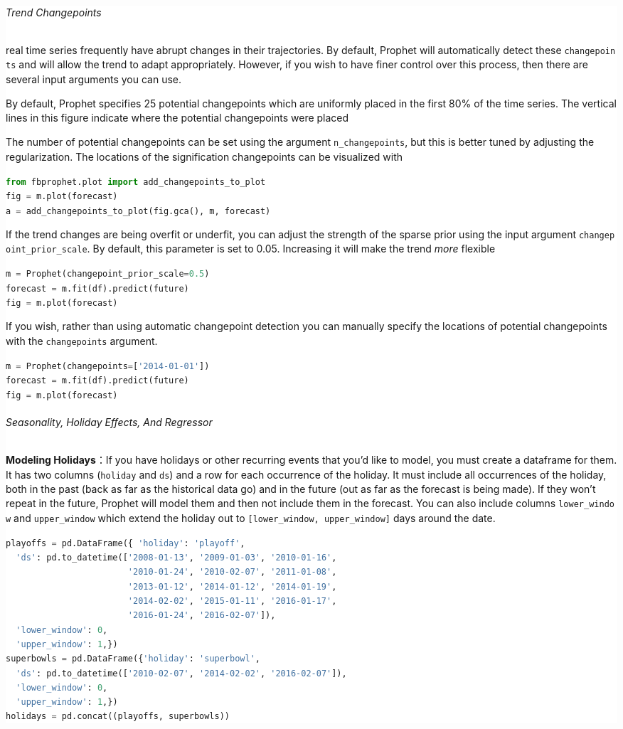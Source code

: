 ###### Trend Changepoints

real time series frequently have abrupt changes in their trajectories. By default, Prophet will automatically detect these `changepoints` and will allow the trend to adapt appropriately. However, if you wish to have finer control over this process, then there are several input arguments you can use.

By default, Prophet specifies 25 potential changepoints which are uniformly placed in the first 80% of the time series. The vertical lines in this figure indicate where the potential changepoints were placed

The number of potential changepoints can be set using the argument `n_changepoints`, but this is better tuned by adjusting the regularization. The locations of the signification changepoints can be visualized with

```python
from fbprophet.plot import add_changepoints_to_plot
fig = m.plot(forecast)
a = add_changepoints_to_plot(fig.gca(), m, forecast)
```

If the trend changes are being overfit or underfit, you can adjust the strength of the sparse prior using the input argument `changepoint_prior_scale`. By default, this parameter is set to 0.05. Increasing it will make the trend *more* flexible

```python
m = Prophet(changepoint_prior_scale=0.5)
forecast = m.fit(df).predict(future)
fig = m.plot(forecast)
```

If you wish, rather than using automatic changepoint detection you can manually specify the locations of potential changepoints with the `changepoints` argument.

```python
m = Prophet(changepoints=['2014-01-01'])
forecast = m.fit(df).predict(future)
fig = m.plot(forecast)
```

###### Seasonality, Holiday Effects, And Regressor

**Modeling Holidays**：If you have holidays or other recurring events that you’d like to model, you must create a dataframe for them. It has two columns (`holiday` and `ds`) and a row for each occurrence of the holiday. It must include all occurrences of the holiday, both in the past (back as far as the historical data go) and in the future (out as far as the forecast is being made). If they won’t repeat in the future, Prophet will model them and then not include them in the forecast. You can also include columns `lower_window` and `upper_window` which extend the holiday out to `[lower_window, upper_window]` days around the date. 

```python
playoffs = pd.DataFrame({ 'holiday': 'playoff',
  'ds': pd.to_datetime(['2008-01-13', '2009-01-03', '2010-01-16',
                        '2010-01-24', '2010-02-07', '2011-01-08',
                        '2013-01-12', '2014-01-12', '2014-01-19',
                        '2014-02-02', '2015-01-11', '2016-01-17',
                        '2016-01-24', '2016-02-07']),
  'lower_window': 0,
  'upper_window': 1,})
superbowls = pd.DataFrame({'holiday': 'superbowl',
  'ds': pd.to_datetime(['2010-02-07', '2014-02-02', '2016-02-07']),
  'lower_window': 0,
  'upper_window': 1,})
holidays = pd.concat((playoffs, superbowls))
```
